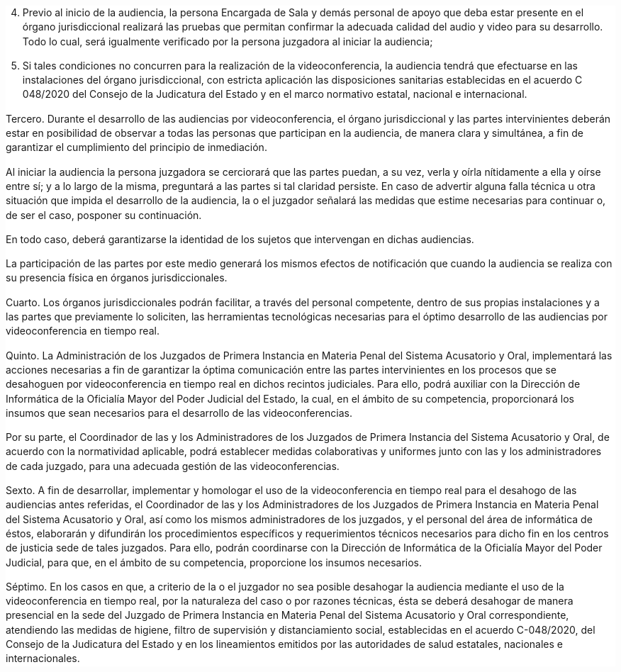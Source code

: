 4. Previo al inicio de la audiencia, la persona Encargada de Sala y demás personal de apoyo que deba estar presente en el órgano jurisdiccional realizará las pruebas que permitan confirmar la adecuada calidad del audio y video para su desarrollo. Todo lo cual, será igualmente verificado por la persona juzgadora al iniciar la audiencia;

5. Si tales condiciones no concurren para la realización de la videoconferencia, la audiencia tendrá que efectuarse en las instalaciones del órgano jurisdiccional, con estricta aplicación las disposiciones sanitarias establecidas en el acuerdo C 048/2020 del Consejo de la Judicatura del Estado y en el marco normativo estatal, nacional e internacional.

Tercero. Durante el desarrollo de las audiencias por videoconferencia, el órgano jurisdiccional y las partes intervinientes deberán estar en posibilidad de observar a todas las personas que participan en la audiencia, de manera clara y simultánea, a fin de garantizar el cumplimiento del principio de inmediación.

Al iniciar la audiencia la persona juzgadora se cerciorará que las partes puedan, a su vez, verla y oírla nítidamente a ella y oírse entre sí; y a lo largo de la misma, preguntará a las partes si tal claridad persiste. En caso de advertir alguna falla técnica u otra situación que impida el desarrollo de la audiencia, la o el juzgador señalará las medidas que estime necesarias para continuar o, de ser el caso, posponer su continuación.

En todo caso, deberá garantizarse la identidad de los sujetos que intervengan en dichas audiencias.

La participación de las partes por este medio generará los mismos efectos de notificación que cuando la audiencia se realiza con su presencia física en órganos jurisdiccionales.

Cuarto. Los órganos jurisdiccionales podrán facilitar, a través del personal competente, dentro de sus propias instalaciones y a las partes que previamente lo soliciten, las herramientas tecnológicas necesarias para el óptimo desarrollo de las audiencias por videoconferencia en tiempo real.

Quinto. La Administración de los Juzgados de Primera Instancia en Materia Penal del Sistema Acusatorio y Oral, implementará las acciones necesarias a fin de garantizar la óptima comunicación entre las partes intervinientes en los procesos que se desahoguen por videoconferencia en tiempo real en dichos recintos judiciales. Para ello, podrá auxiliar con la Dirección de Informática de la Oficialía Mayor del Poder Judicial del Estado, la cual, en el ámbito de su competencia, proporcionará los insumos que sean necesarios para el desarrollo de las videoconferencias.

Por su parte, el Coordinador de las y los Administradores de los Juzgados de Primera Instancia del Sistema Acusatorio y Oral, de acuerdo con la normatividad aplicable, podrá establecer medidas colaborativas y uniformes junto con las y los administradores de cada juzgado, para una adecuada gestión de las videoconferencias.

Sexto. A fin de desarrollar, implementar y homologar el uso de la videoconferencia en tiempo real para el desahogo de las audiencias antes referidas, el Coordinador de las y los Administradores de los Juzgados de Primera Instancia en Materia Penal del Sistema Acusatorio y Oral, así como los mismos administradores de los juzgados, y el personal del área de informática de éstos, elaborarán y difundirán los procedimientos específicos y requerimientos técnicos necesarios para dicho fin en los centros de justicia sede de tales juzgados. Para ello, podrán coordinarse con la Dirección de Informática de la Oficialía Mayor del Poder Judicial, para que, en el ámbito de su competencia, proporcione los insumos necesarios.

Séptimo. En los casos en que, a criterio de la o el juzgador no sea posible desahogar la audiencia mediante el uso de la videoconferencia en tiempo real, por la naturaleza del caso o por razones técnicas, ésta se deberá desahogar de manera presencial en la sede del Juzgado de Primera Instancia en Materia Penal del Sistema Acusatorio y Oral correspondiente, atendiendo las medidas de higiene, filtro de supervisión y distanciamiento social, establecidas en el acuerdo C-048/2020, del Consejo de la Judicatura del Estado y en los lineamientos emitidos por las autoridades de salud estatales, nacionales e internacionales.
